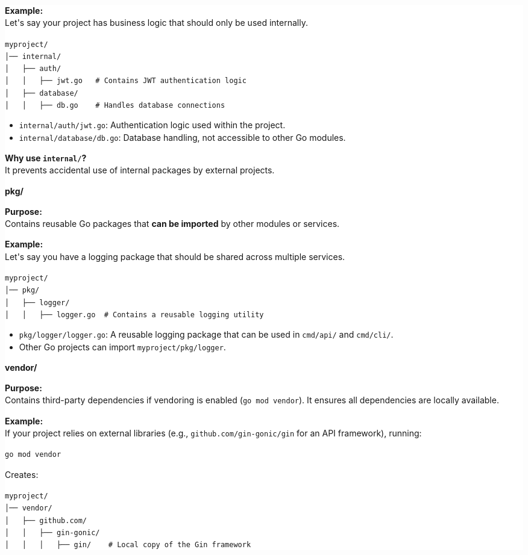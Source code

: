 **Example:**  
Let's say your project has business logic that should only be used internally.

```
myproject/
│── internal/
│   ├── auth/
│   │   ├── jwt.go   # Contains JWT authentication logic
│   ├── database/
│   │   ├── db.go    # Handles database connections
```

- `internal/auth/jwt.go`: Authentication logic used within the project.  
- `internal/database/db.go`: Database handling, not accessible to other Go modules.  

**Why use `internal/`?**  
It prevents accidental use of internal packages by external projects.


**pkg/** 

**Purpose:**  
Contains reusable Go packages that **can be imported** by other modules or services.

**Example:**  
Let's say you have a logging package that should be shared across multiple services.

```
myproject/
│── pkg/
│   ├── logger/
│   │   ├── logger.go  # Contains a reusable logging utility
```

- `pkg/logger/logger.go`: A reusable logging package that can be used in `cmd/api/` and `cmd/cli/`.  
- Other Go projects can import `myproject/pkg/logger`.  


 **vendor/**  

**Purpose:**  
Contains third-party dependencies if vendoring is enabled (`go mod vendor`). It ensures all dependencies are locally available.

**Example:**  
If your project relies on external libraries (e.g., `github.com/gin-gonic/gin` for an API framework), running:

```sh
go mod vendor
```

Creates:

```
myproject/
│── vendor/
│   ├── github.com/
│   │   ├── gin-gonic/
│   │   │   ├── gin/    # Local copy of the Gin framework
```
